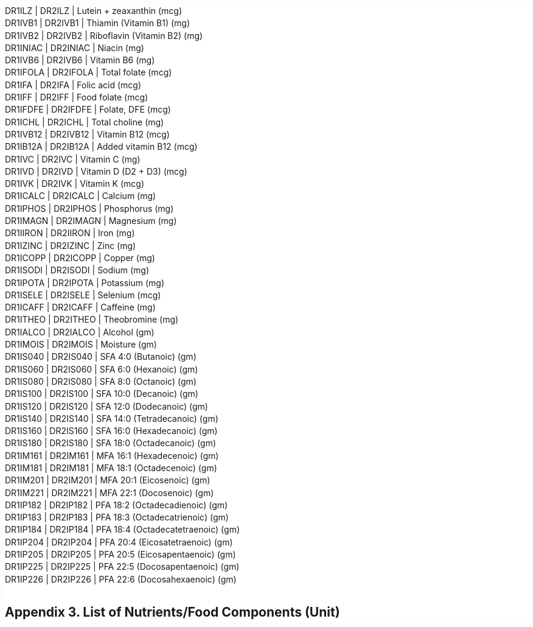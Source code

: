 DR1ILZ | DR2ILZ | Lutein + zeaxanthin (mcg)  
DR1IVB1 | DR2IVB1 | Thiamin (Vitamin B1) (mg)  
DR1IVB2 | DR2IVB2 | Riboflavin (Vitamin B2) (mg)  
DR1INIAC | DR2INIAC | Niacin (mg)  
DR1IVB6 | DR2IVB6 | Vitamin B6 (mg)  
DR1IFOLA | DR2IFOLA | Total folate (mcg)  
DR1IFA | DR2IFA | Folic acid (mcg)  
DR1IFF | DR2IFF | Food folate (mcg)  
DR1IFDFE | DR2IFDFE | Folate, DFE (mcg)  
DR1ICHL | DR2ICHL | Total choline (mg)  
DR1IVB12 | DR2IVB12 | Vitamin B12 (mcg)  
DR1IB12A | DR2IB12A | Added vitamin B12 (mcg)  
DR1IVC | DR2IVC | Vitamin C (mg)  
DR1IVD | DR2IVD | Vitamin D (D2 + D3) (mcg)  
DR1IVK | DR2IVK | Vitamin K (mcg)  
DR1ICALC | DR2ICALC | Calcium (mg)  
DR1IPHOS | DR2IPHOS | Phosphorus (mg)  
DR1IMAGN | DR2IMAGN | Magnesium (mg)  
DR1IIRON | DR2IIRON | Iron (mg)  
DR1IZINC | DR2IZINC | Zinc (mg)  
DR1ICOPP | DR2ICOPP | Copper (mg)  
DR1ISODI | DR2ISODI | Sodium (mg)  
DR1IPOTA | DR2IPOTA | Potassium (mg)  
DR1ISELE | DR2ISELE | Selenium (mcg)  
DR1ICAFF | DR2ICAFF | Caffeine (mg)  
DR1ITHEO | DR2ITHEO | Theobromine (mg)  
DR1IALCO | DR2IALCO | Alcohol (gm)  
DR1IMOIS | DR2IMOIS | Moisture (gm)  
DR1IS040 | DR2IS040 | SFA 4:0 (Butanoic) (gm)  
DR1IS060 | DR2IS060 | SFA 6:0 (Hexanoic) (gm)  
DR1IS080 | DR2IS080 | SFA 8:0 (Octanoic) (gm)  
DR1IS100 | DR2IS100 | SFA 10:0 (Decanoic) (gm)  
DR1IS120 | DR2IS120 | SFA 12:0 (Dodecanoic) (gm)  
DR1IS140 | DR2IS140 | SFA 14:0 (Tetradecanoic) (gm)  
DR1IS160 | DR2IS160 | SFA 16:0 (Hexadecanoic) (gm)  
DR1IS180 | DR2IS180 | SFA 18:0 (Octadecanoic) (gm)  
DR1IM161 | DR2IM161 | MFA 16:1 (Hexadecenoic) (gm)  
DR1IM181 | DR2IM181 | MFA 18:1 (Octadecenoic) (gm)  
DR1IM201 | DR2IM201 | MFA 20:1 (Eicosenoic) (gm)  
DR1IM221 | DR2IM221 | MFA 22:1 (Docosenoic) (gm)  
DR1IP182 | DR2IP182 | PFA 18:2 (Octadecadienoic) (gm)  
DR1IP183 | DR2IP183 | PFA 18:3 (Octadecatrienoic) (gm)  
DR1IP184 | DR2IP184 | PFA 18:4 (Octadecatetraenoic) (gm)  
DR1IP204 | DR2IP204 | PFA 20:4 (Eicosatetraenoic) (gm)  
DR1IP205 | DR2IP205 | PFA 20:5 (Eicosapentaenoic) (gm)  
DR1IP225 | DR2IP225 | PFA 22:5 (Docosapentaenoic) (gm)  
DR1IP226 | DR2IP226 | PFA 22:6 (Docosahexaenoic) (gm)  
  


## Appendix 3. List of Nutrients/Food Components (Unit)
